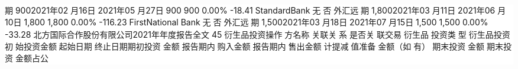 期
9002021年02
月16日
2021年05
月27日
900
900
0.00%
-18.41
StandardBank
无
否
外汇远
期
1,8002021年03
月11日
2021年06
月10日
1,800
1,800
0.00%
-116.23
FirstNational
Bank
无
否
外汇远
期
1,5002021年03
月18日
2021年07
月15日
1,500
1,500
0.00%
-33.28
北方国际合作股份有限公司2021年年度报告全文
45
衍生品投资操作
方名称
关联关
系
是否关
联交易
衍生品
投资类
型
衍生品投资初
始投资金额
起始日期
终止日期期初投资
金额
报告期内
购入金额
报告期内
售出金额
计提减
值准备
金额（如
有）
期末投资
金额
期末投资
金额占公
